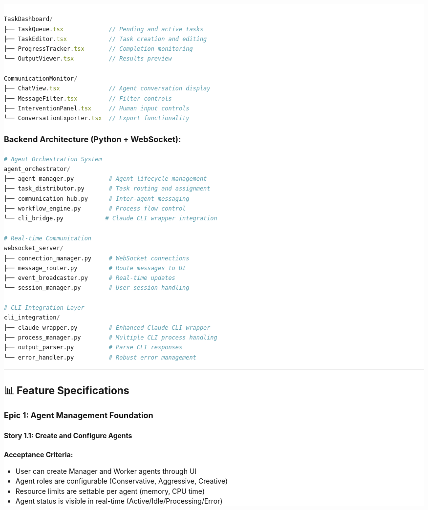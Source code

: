 ```typescript

TaskDashboard/
├── TaskQueue.tsx             // Pending and active tasks
├── TaskEditor.tsx            // Task creation and editing  
├── ProgressTracker.tsx       // Completion monitoring
└── OutputViewer.tsx          // Results preview

CommunicationMonitor/
├── ChatView.tsx              // Agent conversation display
├── MessageFilter.tsx         // Filter controls
├── InterventionPanel.tsx     // Human input controls
└── ConversationExporter.tsx  // Export functionality
```

### **Backend Architecture (Python + WebSocket):**

```python
# Agent Orchestration System
agent_orchestrator/
├── agent_manager.py          # Agent lifecycle management
├── task_distributor.py       # Task routing and assignment
├── communication_hub.py      # Inter-agent messaging
├── workflow_engine.py        # Process flow control
└── cli_bridge.py            # Claude CLI wrapper integration

# Real-time Communication
websocket_server/
├── connection_manager.py     # WebSocket connections
├── message_router.py         # Route messages to UI
├── event_broadcaster.py      # Real-time updates
└── session_manager.py        # User session handling

# CLI Integration Layer
cli_integration/
├── claude_wrapper.py         # Enhanced Claude CLI wrapper
├── process_manager.py        # Multiple CLI process handling
├── output_parser.py          # Parse CLI responses
└── error_handler.py          # Robust error management
```

---

## 📊 **Feature Specifications**

### **Epic 1: Agent Management Foundation**

#### **Story 1.1: Create and Configure Agents**
**Acceptance Criteria:**
- User can create Manager and Worker agents through UI
- Agent roles are configurable (Conservative, Aggressive, Creative)
- Resource limits are settable per agent (memory, CPU time)
- Agent status is visible in real-time (Active/Idle/Processing/Error)
